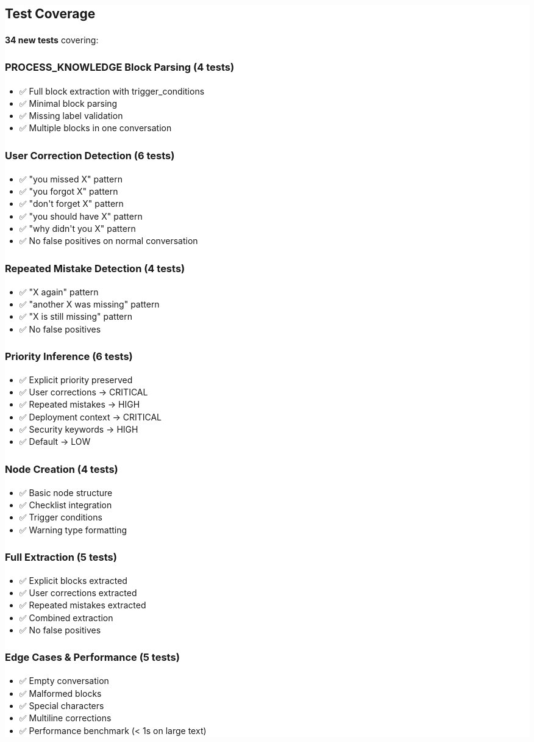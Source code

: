 ## Test Coverage

**34 new tests** covering:

### PROCESS_KNOWLEDGE Block Parsing (4 tests)
- ✅ Full block extraction with trigger_conditions
- ✅ Minimal block parsing
- ✅ Missing label validation
- ✅ Multiple blocks in one conversation

### User Correction Detection (6 tests)
- ✅ "you missed X" pattern
- ✅ "you forgot X" pattern
- ✅ "don't forget X" pattern
- ✅ "you should have X" pattern
- ✅ "why didn't you X" pattern
- ✅ No false positives on normal conversation

### Repeated Mistake Detection (4 tests)
- ✅ "X again" pattern
- ✅ "another X was missing" pattern
- ✅ "X is still missing" pattern
- ✅ No false positives

### Priority Inference (6 tests)
- ✅ Explicit priority preserved
- ✅ User corrections → CRITICAL
- ✅ Repeated mistakes → HIGH
- ✅ Deployment context → CRITICAL
- ✅ Security keywords → HIGH
- ✅ Default → LOW

### Node Creation (4 tests)
- ✅ Basic node structure
- ✅ Checklist integration
- ✅ Trigger conditions
- ✅ Warning type formatting

### Full Extraction (5 tests)
- ✅ Explicit blocks extracted
- ✅ User corrections extracted
- ✅ Repeated mistakes extracted
- ✅ Combined extraction
- ✅ No false positives

### Edge Cases & Performance (5 tests)
- ✅ Empty conversation
- ✅ Malformed blocks
- ✅ Special characters
- ✅ Multiline corrections
- ✅ Performance benchmark (< 1s on large text)
